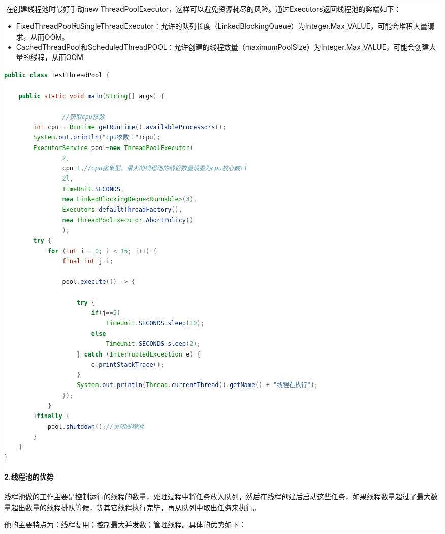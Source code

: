 ​	在创建线程池时最好手动new	ThreadPoolExecutor，这样可以避免资源耗尽的风险。通过Executors返回线程池的弊端如下：

- FixedThreadPool和SingleThreadExecutor：允许的队列长度（LinkedBlockingQueue）为Integer.Max_VALUE，可能会堆积大量请求，从而OOM。
- CachedThreadPool和ScheduledThreadPOOL：允许创建的线程数量（maximumPoolSize）为Integer.Max_VALUE，可能会创建大量的线程，从而OOM

```java
public class TestThreadPool {

    public static void main(String[] args) {

			 	//获取cpu核数
        int cpu = Runtime.getRuntime().availableProcessors();
        System.out.println("cpu核数："+cpu);
        ExecutorService pool=new ThreadPoolExecutor(
                2,
                cpu+1,//cpu密集型，最大的线程池的线程数量设置为cpu核心数+1
                2l,
                TimeUnit.SECONDS,
                new LinkedBlockingDeque<Runnable>(3),
                Executors.defaultThreadFactory(),
                new ThreadPoolExecutor.AbortPolicy()
                );
        try {
            for (int i = 0; i < 15; i++) {
                final int j=i;

                pool.execute(() -> {

                    try {
                        if(j==5)
                            TimeUnit.SECONDS.sleep(10);
                        else
                            TimeUnit.SECONDS.sleep(2);
                    } catch (InterruptedException e) {
                        e.printStackTrace();
                    }
                    System.out.println(Thread.currentThread().getName() + "线程在执行");
                });
            }
        }finally {
            pool.shutdown();//关闭线程池
        }
    }
}
```

#### 2.线程池的优势

​	线程池做的工作主要是控制运行的线程的数量，处理过程中将任务放入队列，然后在线程创建后启动这些任务，如果线程数量超过了最大数量超出数量的线程排队等候，等其它线程执行完毕，再从队列中取出任务来执行。

​	他的主要特点为：线程复用；控制最大并发数；管理线程。具体的优势如下：
